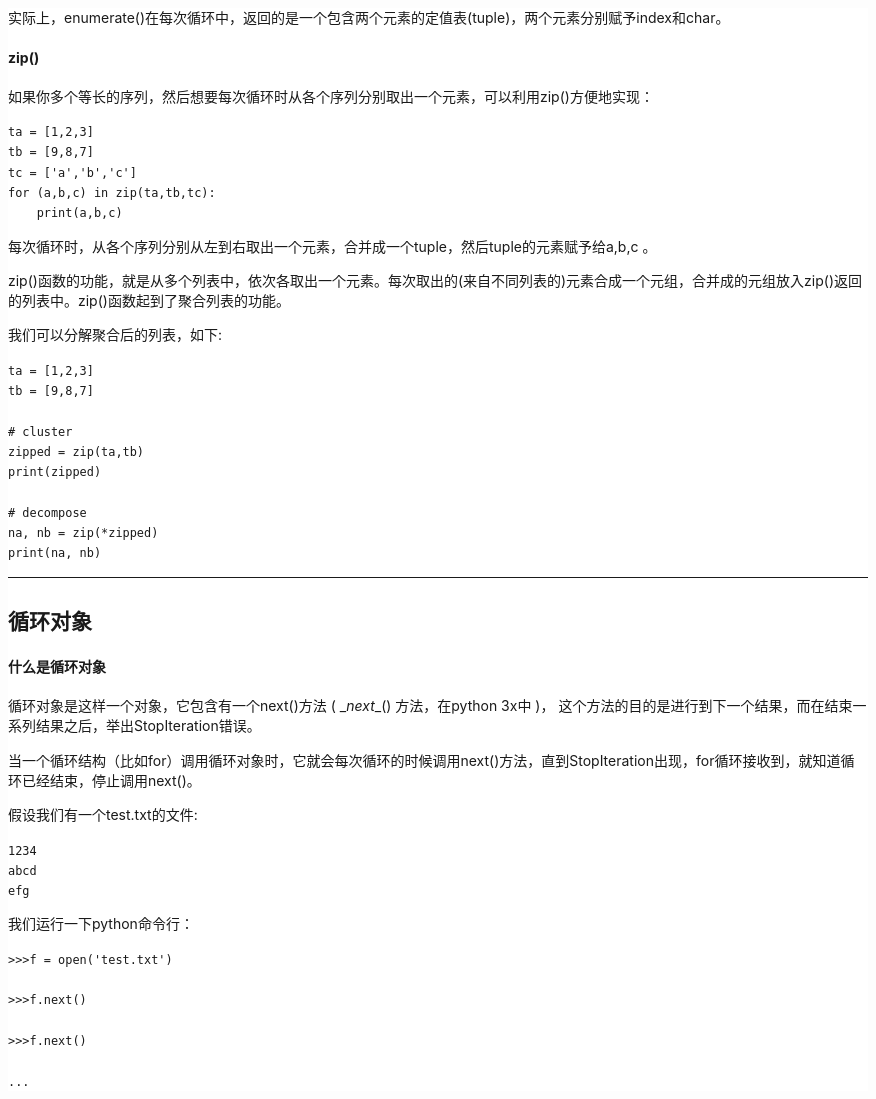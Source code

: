 实际上，enumerate()在每次循环中，返回的是一个包含两个元素的定值表(tuple)，两个元素分别赋予index和char。

#### zip()

如果你多个等长的序列，然后想要每次循环时从各个序列分别取出一个元素，可以利用zip()方便地实现：

    ta = [1,2,3]
    tb = [9,8,7]
    tc = ['a','b','c']
    for (a,b,c) in zip(ta,tb,tc):
        print(a,b,c)

每次循环时，从各个序列分别从左到右取出一个元素，合并成一个tuple，然后tuple的元素赋予给a,b,c 。

zip()函数的功能，就是从多个列表中，依次各取出一个元素。每次取出的(来自不同列表的)元素合成一个元组，合并成的元组放入zip()返回的列表中。zip()函数起到了聚合列表的功能。

我们可以分解聚合后的列表，如下:

    ta = [1,2,3]
    tb = [9,8,7]

    # cluster
    zipped = zip(ta,tb)
    print(zipped)

    # decompose
    na, nb = zip(*zipped)
    print(na, nb)

---

## 循环对象

#### 什么是循环对象

循环对象是这样一个对象，它包含有一个next()方法 ( \__next__() 方法，在python 3x中 )， 这个方法的目的是进行到下一个结果，而在结束一系列结果之后，举出StopIteration错误。

当一个循环结构（比如for）调用循环对象时，它就会每次循环的时候调用next()方法，直到StopIteration出现，for循环接收到，就知道循环已经结束，停止调用next()。

假设我们有一个test.txt的文件:

    1234
    abcd
    efg

我们运行一下python命令行：

    >>>f = open('test.txt')

    >>>f.next()

    >>>f.next()

    ...
